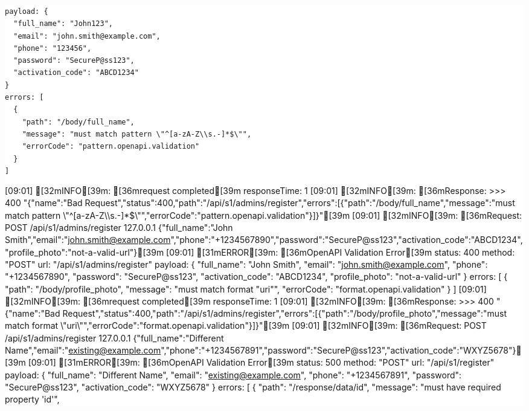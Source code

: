     payload: {
      "full_name": "John123",
      "email": "john.smith@example.com",
      "phone": "123456",
      "password": "SecureP@ss123",
      "activation_code": "ABCD1234"
    }
    errors: [
      {
        "path": "/body/full_name",
        "message": "must match pattern \"^[a-zA-Z\\s.-]*$\"",
        "errorCode": "pattern.openapi.validation"
      }
    ]
[09:01] [32mINFO[39m: [36mrequest completed[39m
    responseTime: 1
[09:01] [32mINFO[39m: [36mResponse: >>>   400  "{\"name\":\"Bad Request\",\"status\":400,\"path\":\"/api/s1/admins/register\",\"errors\":[{\"path\":\"/body/full_name\",\"message\":\"must match pattern \\\"^[a-zA-Z\\\\s.-]*$\\\"\",\"errorCode\":\"pattern.openapi.validation\"}]}"[39m
[09:01] [32mINFO[39m: [36mRequest:  POST /api/s1/admins/register 127.0.0.1 {"full_name":"John Smith","email":"john.smith@example.com","phone":"+1234567890","password":"SecureP@ss123","activation_code":"ABCD1234","profile_photo":"not-a-valid-url"}[39m
[09:01] [31mERROR[39m: [36mOpenAPI Validation Error[39m
    status: 400
    method: "POST"
    url: "/api/s1/admins/register"
    payload: {
      "full_name": "John Smith",
      "email": "john.smith@example.com",
      "phone": "+1234567890",
      "password": "SecureP@ss123",
      "activation_code": "ABCD1234",
      "profile_photo": "not-a-valid-url"
    }
    errors: [
      {
        "path": "/body/profile_photo",
        "message": "must match format \"uri\"",
        "errorCode": "format.openapi.validation"
      }
    ]
[09:01] [32mINFO[39m: [36mrequest completed[39m
    responseTime: 1
[09:01] [32mINFO[39m: [36mResponse: >>>   400  "{\"name\":\"Bad Request\",\"status\":400,\"path\":\"/api/s1/admins/register\",\"errors\":[{\"path\":\"/body/profile_photo\",\"message\":\"must match format \\\"uri\\\"\",\"errorCode\":\"format.openapi.validation\"}]}"[39m
[09:01] [32mINFO[39m: [36mRequest:  POST /api/s1/admins/register 127.0.0.1 {"full_name":"Different Name","email":"existing@example.com","phone":"+1234567891","password":"SecureP@ss123","activation_code":"WXYZ5678"}[39m
[09:01] [31mERROR[39m: [36mOpenAPI Validation Error[39m
    status: 500
    method: "POST"
    url: "/api/s1/register"
    payload: {
      "full_name": "Different Name",
      "email": "existing@example.com",
      "phone": "+1234567891",
      "password": "SecureP@ss123",
      "activation_code": "WXYZ5678"
    }
    errors: [
      {
        "path": "/response/data/id",
        "message": "must have required property 'id'",